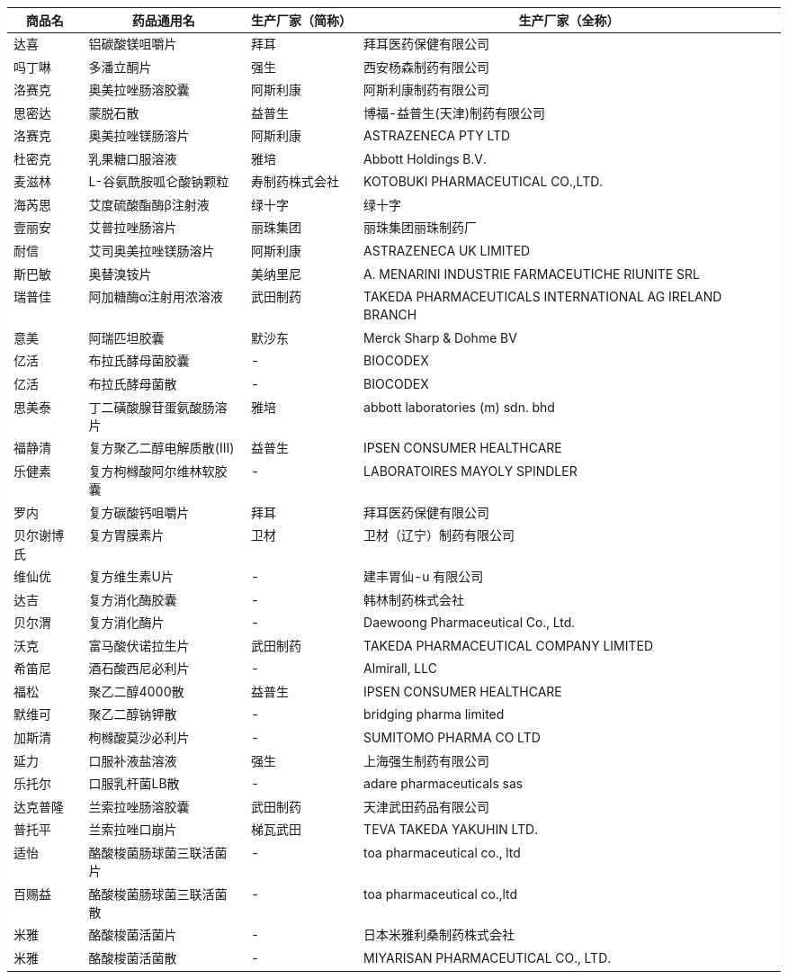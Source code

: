 | 商品名 | 药品通用名 | 生产厂家（简称） | 生产厂家（全称） |
|--------|------------|------------------|------------------|
| 达喜 | 铝碳酸镁咀嚼片 | 拜耳 | 拜耳医药保健有限公司 |
| 吗丁啉 | 多潘立酮片 | 强生 | 西安杨森制药有限公司 |
| 洛赛克 | 奥美拉唑肠溶胶囊 | 阿斯利康 | 阿斯利康制药有限公司 |
| 思密达 | 蒙脱石散 | 益普生 | 博福-益普生(天津)制药有限公司 |
| 洛赛克 | 奥美拉唑镁肠溶片 | 阿斯利康 | ASTRAZENECA PTY LTD |
| 杜密克 | 乳果糖口服溶液 | 雅培 | Abbott Holdings B.V. |
| 麦滋林 | L-谷氨酰胺呱仑酸钠颗粒 | 寿制药株式会社 | KOTOBUKI PHARMACEUTICAL CO.,LTD. |
| 海芮思 | 艾度硫酸酯酶β注射液 | 绿十字 | 绿十字 |
| 壹丽安 | 艾普拉唑肠溶片 | 丽珠集团 | 丽珠集团丽珠制药厂 |
| 耐信 | 艾司奥美拉唑镁肠溶片 | 阿斯利康 | ASTRAZENECA UK LIMITED |
| 斯巴敏 | 奥替溴铵片 | 美纳里尼 | A. MENARINI INDUSTRIE FARMACEUTICHE RIUNITE SRL |
| 瑞普佳 | 阿加糖酶α注射用浓溶液 | 武田制药 | TAKEDA PHARMACEUTICALS INTERNATIONAL AG IRELAND BRANCH |
| 意美 | 阿瑞匹坦胶囊 | 默沙东 | Merck Sharp & Dohme BV |
| 亿活 | 布拉氏酵母菌胶囊 | - | BIOCODEX |
| 亿活 | 布拉氏酵母菌散 | - | BIOCODEX |
| 思美泰 | 丁二磺酸腺苷蛋氨酸肠溶片 | 雅培 | abbott laboratories (m) sdn. bhd |
| 福静清 | 复方聚乙二醇电解质散(Ⅲ) | 益普生 | IPSEN CONSUMER HEALTHCARE |
| 乐健素 | 复方枸橼酸阿尔维林软胶囊 | - | LABORATOIRES MAYOLY SPINDLER |
| 罗内 | 复方碳酸钙咀嚼片 | 拜耳 | 拜耳医药保健有限公司 |
| 贝尔谢博氏 | 复方胃膜素片 | 卫材 | 卫材（辽宁）制药有限公司 |
| 维仙优 | 复方维生素U片 | - | 建丰胃仙-u 有限公司 |
| 达吉 | 复方消化酶胶囊 | - | 韩林制药株式会社 |
| 贝尔渭 | 复方消化酶片 | - | Daewoong Pharmaceutical Co., Ltd. |
| 沃克 | 富马酸伏诺拉生片 | 武田制药 | TAKEDA PHARMACEUTICAL COMPANY LIMITED |
| 希笛尼 | 酒石酸西尼必利片 | - | Almirall, LLC |
| 福松 | 聚乙二醇4000散 | 益普生 | IPSEN CONSUMER HEALTHCARE |
| 默维可 | 聚乙二醇钠钾散 | - | bridging pharma limited |
| 加斯清 | 枸橼酸莫沙必利片 | - | SUMITOMO PHARMA CO LTD |
| 延力 | 口服补液盐溶液 | 强生 | 上海强生制药有限公司 |
| 乐托尔 | 口服乳杆菌LB散 | - | adare pharmaceuticals sas |
| 达克普隆 | 兰索拉唑肠溶胶囊 | 武田制药 | 天津武田药品有限公司 |
| 普托平 | 兰索拉唑口崩片 | 梯瓦武田 | TEVA TAKEDA YAKUHIN LTD. |
| 适怡 | 酪酸梭菌肠球菌三联活菌片 | - | toa pharmaceutical co., ltd |
| 百赐益 | 酪酸梭菌肠球菌三联活菌散 | - | toa pharmaceutical co.,ltd |
| 米雅 | 酪酸梭菌活菌片 | - | 日本米雅利桑制药株式会社 |
| 米雅 | 酪酸梭菌活菌散 | - | MIYARISAN PHARMACEUTICAL CO., LTD. |